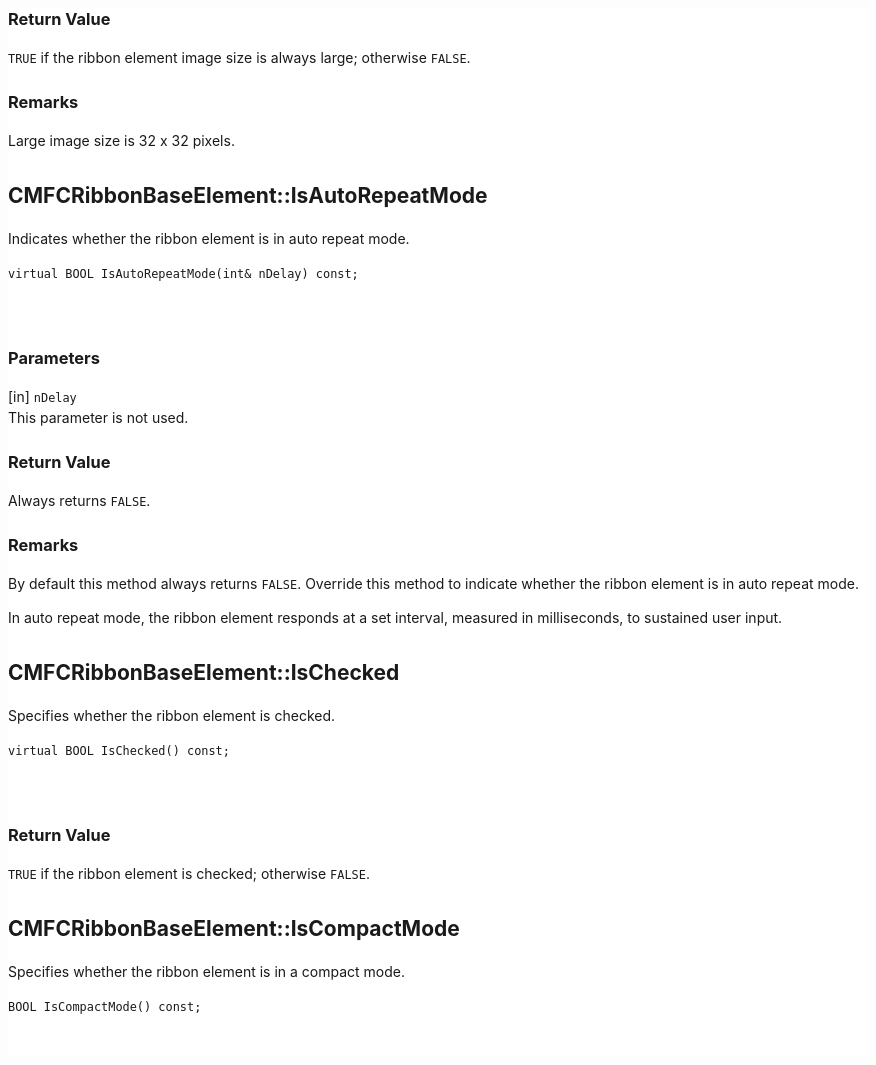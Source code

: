 ### Return Value  
 `TRUE` if the ribbon element image size is always large; otherwise `FALSE`.  
  
### Remarks  
 Large image size is 32 x 32 pixels.  
  
##  <a name="cmfcribbonbaseelement__isautorepeatmode"></a>  CMFCRibbonBaseElement::IsAutoRepeatMode  
 Indicates whether the ribbon element is in auto repeat mode.  
  
```  
virtual BOOL IsAutoRepeatMode(int& nDelay) const;

 
```  
  
### Parameters  
 [in] `nDelay`  
 This parameter is not used.  
  
### Return Value  
 Always returns `FALSE`.  
  
### Remarks  
 By default this method always returns `FALSE`. Override this method to indicate whether the ribbon element is in auto repeat mode.  
  
 In auto repeat mode, the ribbon element responds at a set interval, measured in milliseconds, to sustained user input.  
  
##  <a name="cmfcribbonbaseelement__ischecked"></a>  CMFCRibbonBaseElement::IsChecked  
 Specifies whether the ribbon element is checked.  
  
```  
virtual BOOL IsChecked() const;

 
```  
  
### Return Value  
 `TRUE` if the ribbon element is checked; otherwise `FALSE`.  
  
##  <a name="cmfcribbonbaseelement__iscompactmode"></a>  CMFCRibbonBaseElement::IsCompactMode  
 Specifies whether the ribbon element is in a compact mode.  
  
```  
BOOL IsCompactMode() const;

 
```  
  